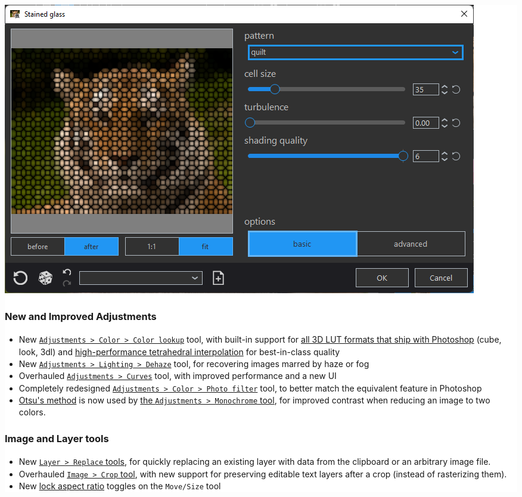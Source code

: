 ![clock](media/images/stained_glass_new.png)

### New and Improved Adjustments

- New [`Adjustments > Color > Color lookup`](https://github.com/tannerhelland/PhotoDemon/commit/5739253c850fbeb86af85f2ba4020da0ce1262d7) tool, with built-in support for [all 3D LUT formats that ship with Photoshop](https://helpx.adobe.com/photoshop/how-to/edit-photo-color-lookup-adjustment.html) (cube, look, 3dl) and [high-performance tetrahedral interpolation](https://www.nvidia.com/content/GTC/posters/2010/V01-Real-Time-Color-Space-Conversion-for-High-Resolution-Video.pdf) for best-in-class quality  
- New [`Adjustments > Lighting > Dehaze`](https://github.com/tannerhelland/PhotoDemon/commit/dde19d0c6e45b41f9c0d88d6d7c62a4651595836) tool, for recovering images marred by haze or fog
- Overhauled [`Adjustments > Curves`](https://github.com/tannerhelland/PhotoDemon/commit/989f861d8cf4b32e5a49c10cc87c094cc7f38b33) tool, with improved performance and a new UI
- Completely redesigned [`Adjustments > Color > Photo filter`](https://github.com/tannerhelland/PhotoDemon/commit/f142633977c1eed9f627f6ab6ab84053960914a1) tool, to better match the equivalent feature in Photoshop 
- [Otsu's method](https://en.wikipedia.org/wiki/Otsu%27s_method) is now used by [the `Adjustments > Monochrome` tool](https://github.com/tannerhelland/PhotoDemon/commit/4286395b520ec84b4c047eb37092a91532e7d500), for improved contrast when reducing an image to two colors.

### Image and Layer tools

- New [`Layer > Replace` tools](https://github.com/tannerhelland/PhotoDemon/commit/24f50821c1fd665494d72fd4e4e75fc29e8c3a0e), for quickly replacing an existing layer with data from the clipboard or an arbitrary image file.
- Overhauled [`Image > Crop` tool](https://github.com/tannerhelland/PhotoDemon/commit/6bfe841f282ae9ec9d75b4cd29065eee11c7e9f2), with new support for preserving editable text layers after a crop (instead of rasterizing them).
- New [lock aspect ratio](https://github.com/tannerhelland/PhotoDemon/commit/3b74576eb425c5ff80a4b05615f94a86faabf261) toggles on the `Move/Size` tool
